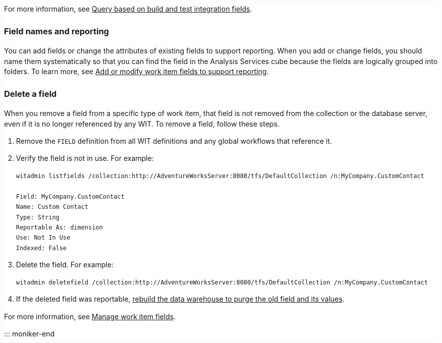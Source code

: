 For more information, see [Query based on build and test integration fields](../boards/queries/build-test-integration.md).

### Field names and reporting

You can add fields or change the attributes of existing fields to support reporting. When you add or change fields, you should name them systematically so that you can find the field in the Analysis Services cube because the fields are logically grouped into folders. To learn more, see [Add or modify work item fields to support reporting](xml/add-or-modify-work-item-fields-to-support-reporting.md).

<a id="delete-field"> </a>

### Delete a field

When you remove a field from a specific type of work item, that field is not removed from the collection or the database server, even if it is no longer referenced by any WIT. To remove a field, follow these steps.

1.  Remove the `FIELD` definition from all WIT definitions and any global workflows that reference it.

2.  Verify the field is not in use. For example:

    ```
    witadmin listfields /collection:http://AdventureWorksServer:8080/tfs/DefaultCollection /n:MyCompany.CustomContact

    Field: MyCompany.CustomContact
    Name: Custom Contact
    Type: String
    Reportable As: dimension
    Use: Not In Use
    Indexed: False
    ```

3.  Delete the field. For example:

    ```
    witadmin deletefield /collection:http://AdventureWorksServer:8080/tfs/DefaultCollection /n:MyCompany.CustomContact
    ```

4.  If the deleted field was reportable, [rebuild the data warehouse to purge the old field and its values](../Report/admin/rebuild-data-warehouse-and-cube.md).

For more information, see [Manage work item fields](witadmin/manage-work-item-fields.md).

::: moniker-end
